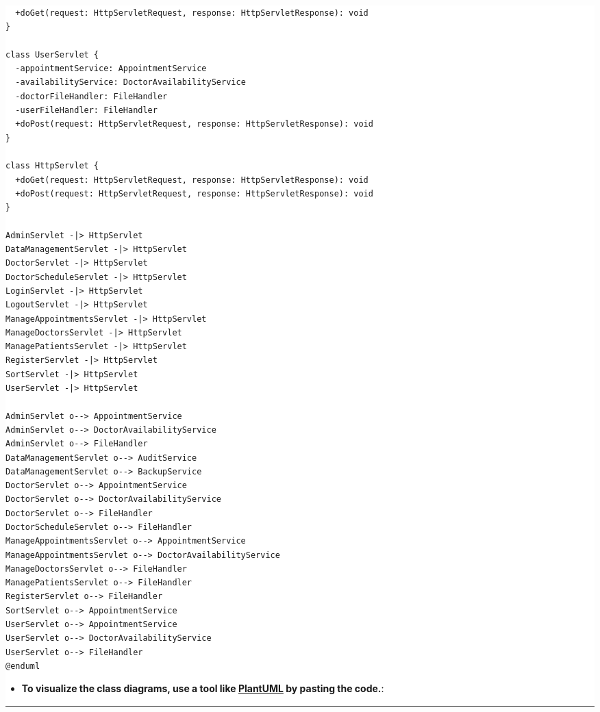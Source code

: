 ```plantuml
  +doGet(request: HttpServletRequest, response: HttpServletResponse): void
}

class UserServlet {
  -appointmentService: AppointmentService
  -availabilityService: DoctorAvailabilityService
  -doctorFileHandler: FileHandler
  -userFileHandler: FileHandler
  +doPost(request: HttpServletRequest, response: HttpServletResponse): void
}

class HttpServlet {
  +doGet(request: HttpServletRequest, response: HttpServletResponse): void
  +doPost(request: HttpServletRequest, response: HttpServletResponse): void
}

AdminServlet -|> HttpServlet
DataManagementServlet -|> HttpServlet
DoctorServlet -|> HttpServlet
DoctorScheduleServlet -|> HttpServlet
LoginServlet -|> HttpServlet
LogoutServlet -|> HttpServlet
ManageAppointmentsServlet -|> HttpServlet
ManageDoctorsServlet -|> HttpServlet
ManagePatientsServlet -|> HttpServlet
RegisterServlet -|> HttpServlet
SortServlet -|> HttpServlet
UserServlet -|> HttpServlet

AdminServlet o--> AppointmentService
AdminServlet o--> DoctorAvailabilityService
AdminServlet o--> FileHandler
DataManagementServlet o--> AuditService
DataManagementServlet o--> BackupService
DoctorServlet o--> AppointmentService
DoctorServlet o--> DoctorAvailabilityService
DoctorServlet o--> FileHandler
DoctorScheduleServlet o--> FileHandler
ManageAppointmentsServlet o--> AppointmentService
ManageAppointmentsServlet o--> DoctorAvailabilityService
ManageDoctorsServlet o--> FileHandler
ManagePatientsServlet o--> FileHandler
RegisterServlet o--> FileHandler
SortServlet o--> AppointmentService
UserServlet o--> AppointmentService
UserServlet o--> DoctorAvailabilityService
UserServlet o--> FileHandler
@enduml
```
- **To visualize the class diagrams, use a tool like [PlantUML](http://www.plantuml.com/plantuml) by pasting the code.**:

---